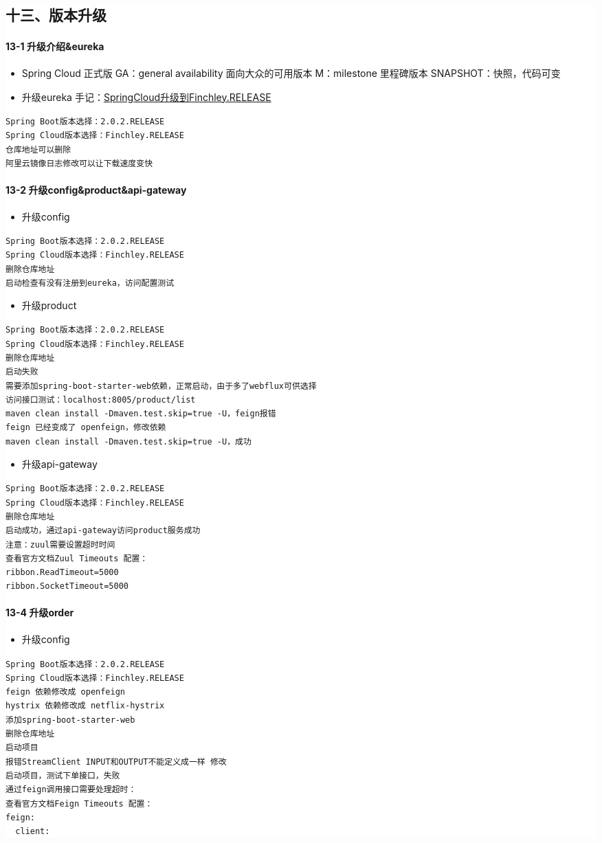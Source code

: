 ## 十三、版本升级
#### 13-1 升级介绍&eureka
- Spring Cloud 正式版
GA：general availability 面向大众的可用版本
M：milestone 里程碑版本
SNAPSHOT：快照，代码可变

- 升级eureka
手记：[SpringCloud升级到Finchley.RELEASE](https://www.imooc.com/article/41648)
```
Spring Boot版本选择：2.0.2.RELEASE
Spring Cloud版本选择：Finchley.RELEASE
仓库地址可以删除
阿里云镜像日志修改可以让下载速度变快
```

#### 13-2 升级config&product&api-gateway
- 升级config
```
Spring Boot版本选择：2.0.2.RELEASE
Spring Cloud版本选择：Finchley.RELEASE
删除仓库地址
启动检查有没有注册到eureka，访问配置测试
```
- 升级product
```
Spring Boot版本选择：2.0.2.RELEASE
Spring Cloud版本选择：Finchley.RELEASE
删除仓库地址
启动失败
需要添加spring-boot-starter-web依赖，正常启动，由于多了webflux可供选择
访问接口测试：localhost:8005/product/list
maven clean install -Dmaven.test.skip=true -U，feign报错
feign 已经变成了 openfeign，修改依赖
maven clean install -Dmaven.test.skip=true -U，成功
```
- 升级api-gateway
```
Spring Boot版本选择：2.0.2.RELEASE
Spring Cloud版本选择：Finchley.RELEASE
删除仓库地址
启动成功，通过api-gateway访问product服务成功
注意：zuul需要设置超时时间
查看官方文档Zuul Timeouts 配置：
ribbon.ReadTimeout=5000
ribbon.SocketTimeout=5000
```

#### 13-4 升级order
- 升级config
```
Spring Boot版本选择：2.0.2.RELEASE
Spring Cloud版本选择：Finchley.RELEASE
feign 依赖修改成 openfeign
hystrix 依赖修改成 netflix-hystrix
添加spring-boot-starter-web
删除仓库地址
启动项目
报错StreamClient INPUT和OUTPUT不能定义成一样 修改
启动项目，测试下单接口，失败
通过feign调用接口需要处理超时：
查看官方文档Feign Timeouts 配置：
feign:
  client:
```